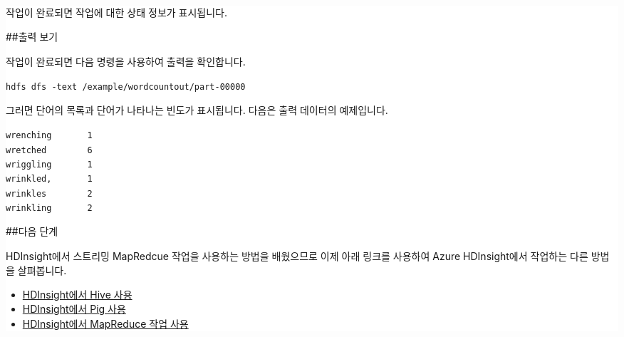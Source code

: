 작업이 완료되면 작업에 대한 상태 정보가 표시됩니다.

##출력 보기

작업이 완료되면 다음 명령을 사용하여 출력을 확인합니다.

	hdfs dfs -text /example/wordcountout/part-00000

그러면 단어의 목록과 단어가 나타나는 빈도가 표시됩니다. 다음은 출력 데이터의 예제입니다.

	wrenching       1
	wretched        6
	wriggling       1
	wrinkled,       1
	wrinkles        2
	wrinkling       2

##다음 단계

HDInsight에서 스트리밍 MapRedcue 작업을 사용하는 방법을 배웠으므로 이제 아래 링크를 사용하여 Azure HDInsight에서 작업하는 다른 방법을 살펴봅니다.

* [HDInsight에서 Hive 사용](hdinsight-use-hive.md)
* [HDInsight에서 Pig 사용](hdinsight-use-pig.md)
* [HDInsight에서 MapReduce 작업 사용](hdinsight-use-mapreduce.md)

